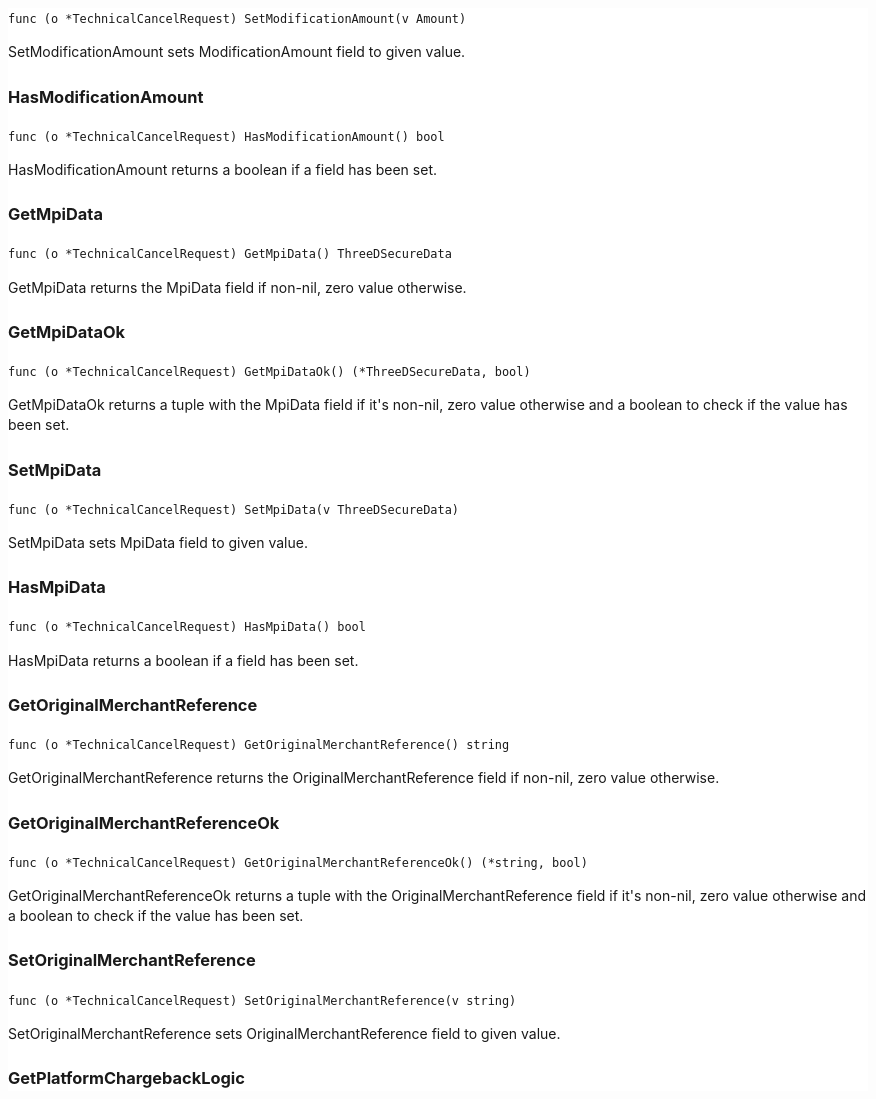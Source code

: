 `func (o *TechnicalCancelRequest) SetModificationAmount(v Amount)`

SetModificationAmount sets ModificationAmount field to given value.

### HasModificationAmount

`func (o *TechnicalCancelRequest) HasModificationAmount() bool`

HasModificationAmount returns a boolean if a field has been set.

### GetMpiData

`func (o *TechnicalCancelRequest) GetMpiData() ThreeDSecureData`

GetMpiData returns the MpiData field if non-nil, zero value otherwise.

### GetMpiDataOk

`func (o *TechnicalCancelRequest) GetMpiDataOk() (*ThreeDSecureData, bool)`

GetMpiDataOk returns a tuple with the MpiData field if it's non-nil, zero value otherwise
and a boolean to check if the value has been set.

### SetMpiData

`func (o *TechnicalCancelRequest) SetMpiData(v ThreeDSecureData)`

SetMpiData sets MpiData field to given value.

### HasMpiData

`func (o *TechnicalCancelRequest) HasMpiData() bool`

HasMpiData returns a boolean if a field has been set.

### GetOriginalMerchantReference

`func (o *TechnicalCancelRequest) GetOriginalMerchantReference() string`

GetOriginalMerchantReference returns the OriginalMerchantReference field if non-nil, zero value otherwise.

### GetOriginalMerchantReferenceOk

`func (o *TechnicalCancelRequest) GetOriginalMerchantReferenceOk() (*string, bool)`

GetOriginalMerchantReferenceOk returns a tuple with the OriginalMerchantReference field if it's non-nil, zero value otherwise
and a boolean to check if the value has been set.

### SetOriginalMerchantReference

`func (o *TechnicalCancelRequest) SetOriginalMerchantReference(v string)`

SetOriginalMerchantReference sets OriginalMerchantReference field to given value.


### GetPlatformChargebackLogic
